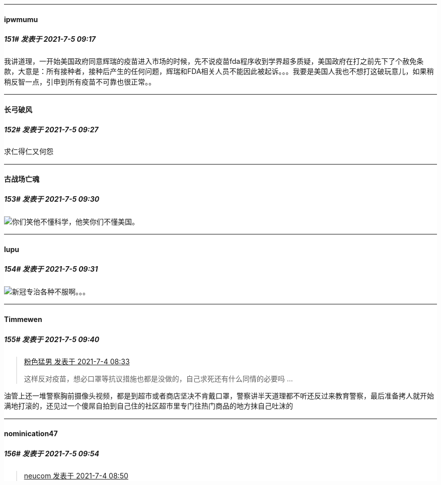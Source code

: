 *****

####  ipwmumu  
##### 151#       发表于 2021-7-5 09:17


我讲道理，一开始美国政府同意辉瑞的疫苗进入市场的时候，先不说疫苗fda程序收到学界超多质疑，美国政府在打之前先下了个赦免条款，大意是：所有接种者，接种后产生的任何问题，辉瑞和FDA相关人员不能因此被起诉。。。我要是美国人我也不想打这破玩意儿，如果稍稍反智一点，引申到所有疫苗不可靠也很正常。。


*****

####  长弓破风  
##### 152#       发表于 2021-7-5 09:27


求仁得仁又何怨


*****

####  古战场亡魂  
##### 153#       发表于 2021-7-5 09:30


<img src="https://static.saraba1st.com/image/smiley/face2017/009.gif" referrerpolicy="no-referrer">你们笑他不懂科学，他笑你们不懂美国。


*****

####  lupu  
##### 154#       发表于 2021-7-5 09:31


<img src="https://static.saraba1st.com/image/smiley/face2017/117.png" referrerpolicy="no-referrer">新冠专治各种不服啊。。。


*****

####  Timmewen  
##### 155#       发表于 2021-7-5 09:40


<blockquote><a href="httphttps://bbs.saraba1st.com/2b/forum.php?mod=redirect&amp;goto=findpost&amp;pid=51833549&amp;ptid=2013445" target="_blank">粉色猛男 发表于 2021-7-4 08:33</a>

这样反对疫苗，想必口罩等抗议措施也都是没做的，自己求死还有什么同情的必要吗 ...</blockquote>
油管上还一堆警察胸前摄像头视频，都是到超市或者商店坚决不肯戴口罩，警察讲半天道理都不听还反过来教育警察，最后准备拷人就开始满地打滚的，还见过一个傻屌自拍到自己住的社区超市里专门往热门商品的地方抹自己吐沫的


*****

####  nominication47  
##### 156#       发表于 2021-7-5 09:54


<blockquote><a href="httphttps://bbs.saraba1st.com/2b/forum.php?mod=redirect&amp;goto=findpost&amp;pid=51833616&amp;ptid=2013445" target="_blank">neucom 发表于 2021-7-4 08:50</a>
